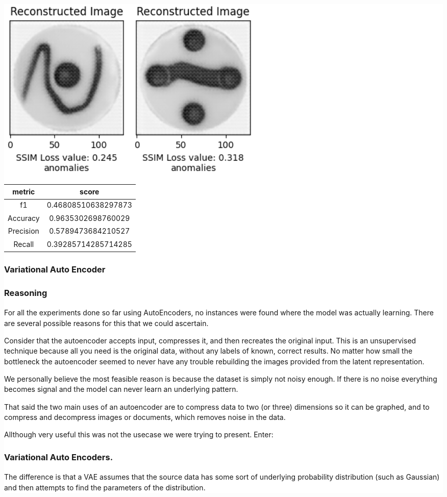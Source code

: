 ![](visuals/autoencoder/img3.png)

metric|score
:--------------------------:|:--------------------------:
f1 | 0.46808510638297873
Accuracy | 0.9635302698760029
Precision | 0.5789473684210527
Recall | 0.39285714285714285

### Variational Auto Encoder

### Reasoning

For all the experiments done so far using AutoEncoders, no instances were found where the model
was actually learning. There are several possible reasons for this that we could ascertain.

Consider that the autoencoder accepts input, compresses it, and then recreates the original 
input. This is an unsupervised technique because all you need is the original data, without 
any labels of known, correct results. No matter how small the bottleneck the autoencoder seemed
to never have any trouble rebuilding the images provided from the latent representation.

We personally believe the most feasible reason is because the dataset is simply not noisy enough.
If there is no noise everything becomes signal and the model can never learn an underlying pattern.

That said the two main uses of an autoencoder are to compress data to two (or three) 
dimensions so it can be graphed, and to compress and decompress images or documents, which 
removes noise in the data. 

Allthough very useful this was not the usecase we were trying to present. Enter: 

### Variational Auto Encoders.

The difference is that a VAE assumes that the source data has some sort of underlying probability 
distribution (such as Gaussian) and then attempts to find the parameters of the distribution. 

